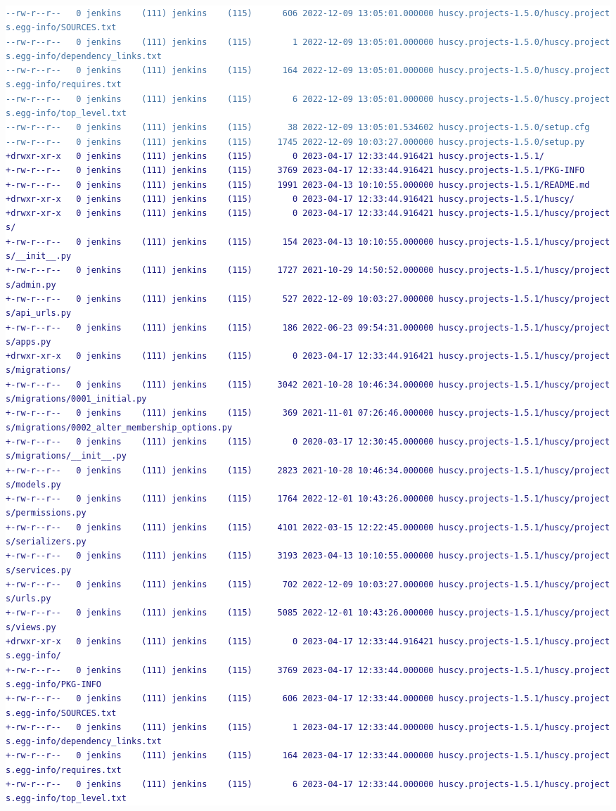 ```diff
--rw-r--r--   0 jenkins    (111) jenkins    (115)      606 2022-12-09 13:05:01.000000 huscy.projects-1.5.0/huscy.projects.egg-info/SOURCES.txt
--rw-r--r--   0 jenkins    (111) jenkins    (115)        1 2022-12-09 13:05:01.000000 huscy.projects-1.5.0/huscy.projects.egg-info/dependency_links.txt
--rw-r--r--   0 jenkins    (111) jenkins    (115)      164 2022-12-09 13:05:01.000000 huscy.projects-1.5.0/huscy.projects.egg-info/requires.txt
--rw-r--r--   0 jenkins    (111) jenkins    (115)        6 2022-12-09 13:05:01.000000 huscy.projects-1.5.0/huscy.projects.egg-info/top_level.txt
--rw-r--r--   0 jenkins    (111) jenkins    (115)       38 2022-12-09 13:05:01.534602 huscy.projects-1.5.0/setup.cfg
--rw-r--r--   0 jenkins    (111) jenkins    (115)     1745 2022-12-09 10:03:27.000000 huscy.projects-1.5.0/setup.py
+drwxr-xr-x   0 jenkins    (111) jenkins    (115)        0 2023-04-17 12:33:44.916421 huscy.projects-1.5.1/
+-rw-r--r--   0 jenkins    (111) jenkins    (115)     3769 2023-04-17 12:33:44.916421 huscy.projects-1.5.1/PKG-INFO
+-rw-r--r--   0 jenkins    (111) jenkins    (115)     1991 2023-04-13 10:10:55.000000 huscy.projects-1.5.1/README.md
+drwxr-xr-x   0 jenkins    (111) jenkins    (115)        0 2023-04-17 12:33:44.916421 huscy.projects-1.5.1/huscy/
+drwxr-xr-x   0 jenkins    (111) jenkins    (115)        0 2023-04-17 12:33:44.916421 huscy.projects-1.5.1/huscy/projects/
+-rw-r--r--   0 jenkins    (111) jenkins    (115)      154 2023-04-13 10:10:55.000000 huscy.projects-1.5.1/huscy/projects/__init__.py
+-rw-r--r--   0 jenkins    (111) jenkins    (115)     1727 2021-10-29 14:50:52.000000 huscy.projects-1.5.1/huscy/projects/admin.py
+-rw-r--r--   0 jenkins    (111) jenkins    (115)      527 2022-12-09 10:03:27.000000 huscy.projects-1.5.1/huscy/projects/api_urls.py
+-rw-r--r--   0 jenkins    (111) jenkins    (115)      186 2022-06-23 09:54:31.000000 huscy.projects-1.5.1/huscy/projects/apps.py
+drwxr-xr-x   0 jenkins    (111) jenkins    (115)        0 2023-04-17 12:33:44.916421 huscy.projects-1.5.1/huscy/projects/migrations/
+-rw-r--r--   0 jenkins    (111) jenkins    (115)     3042 2021-10-28 10:46:34.000000 huscy.projects-1.5.1/huscy/projects/migrations/0001_initial.py
+-rw-r--r--   0 jenkins    (111) jenkins    (115)      369 2021-11-01 07:26:46.000000 huscy.projects-1.5.1/huscy/projects/migrations/0002_alter_membership_options.py
+-rw-r--r--   0 jenkins    (111) jenkins    (115)        0 2020-03-17 12:30:45.000000 huscy.projects-1.5.1/huscy/projects/migrations/__init__.py
+-rw-r--r--   0 jenkins    (111) jenkins    (115)     2823 2021-10-28 10:46:34.000000 huscy.projects-1.5.1/huscy/projects/models.py
+-rw-r--r--   0 jenkins    (111) jenkins    (115)     1764 2022-12-01 10:43:26.000000 huscy.projects-1.5.1/huscy/projects/permissions.py
+-rw-r--r--   0 jenkins    (111) jenkins    (115)     4101 2022-03-15 12:22:45.000000 huscy.projects-1.5.1/huscy/projects/serializers.py
+-rw-r--r--   0 jenkins    (111) jenkins    (115)     3193 2023-04-13 10:10:55.000000 huscy.projects-1.5.1/huscy/projects/services.py
+-rw-r--r--   0 jenkins    (111) jenkins    (115)      702 2022-12-09 10:03:27.000000 huscy.projects-1.5.1/huscy/projects/urls.py
+-rw-r--r--   0 jenkins    (111) jenkins    (115)     5085 2022-12-01 10:43:26.000000 huscy.projects-1.5.1/huscy/projects/views.py
+drwxr-xr-x   0 jenkins    (111) jenkins    (115)        0 2023-04-17 12:33:44.916421 huscy.projects-1.5.1/huscy.projects.egg-info/
+-rw-r--r--   0 jenkins    (111) jenkins    (115)     3769 2023-04-17 12:33:44.000000 huscy.projects-1.5.1/huscy.projects.egg-info/PKG-INFO
+-rw-r--r--   0 jenkins    (111) jenkins    (115)      606 2023-04-17 12:33:44.000000 huscy.projects-1.5.1/huscy.projects.egg-info/SOURCES.txt
+-rw-r--r--   0 jenkins    (111) jenkins    (115)        1 2023-04-17 12:33:44.000000 huscy.projects-1.5.1/huscy.projects.egg-info/dependency_links.txt
+-rw-r--r--   0 jenkins    (111) jenkins    (115)      164 2023-04-17 12:33:44.000000 huscy.projects-1.5.1/huscy.projects.egg-info/requires.txt
+-rw-r--r--   0 jenkins    (111) jenkins    (115)        6 2023-04-17 12:33:44.000000 huscy.projects-1.5.1/huscy.projects.egg-info/top_level.txt
```